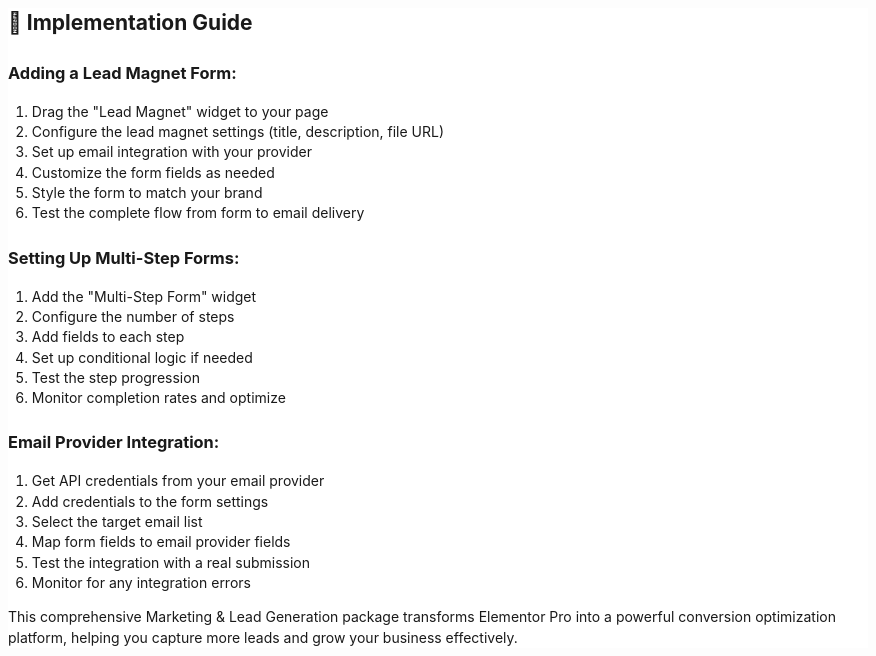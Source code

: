 ## 🔧 Implementation Guide

### Adding a Lead Magnet Form:
1. Drag the "Lead Magnet" widget to your page
2. Configure the lead magnet settings (title, description, file URL)
3. Set up email integration with your provider
4. Customize the form fields as needed
5. Style the form to match your brand
6. Test the complete flow from form to email delivery

### Setting Up Multi-Step Forms:
1. Add the "Multi-Step Form" widget
2. Configure the number of steps
3. Add fields to each step
4. Set up conditional logic if needed
5. Test the step progression
6. Monitor completion rates and optimize

### Email Provider Integration:
1. Get API credentials from your email provider
2. Add credentials to the form settings
3. Select the target email list
4. Map form fields to email provider fields
5. Test the integration with a real submission
6. Monitor for any integration errors

This comprehensive Marketing & Lead Generation package transforms Elementor Pro into a powerful conversion optimization platform, helping you capture more leads and grow your business effectively.